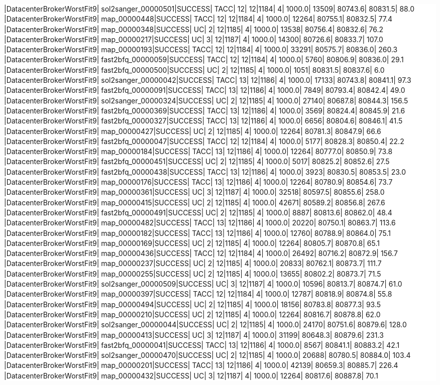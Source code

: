 |DatacenterBrokerWorstFit9|   sol2sanger_00000501|SUCCESS|  TACC|  12|       12|1184|        4|    1000.0|      13509|  80743.6|   80831.5|    88.0
|DatacenterBrokerWorstFit9|          map_00000448|SUCCESS|  TACC|  12|       12|1184|        4|    1000.0|      12264|  80755.1|   80832.5|    77.4
|DatacenterBrokerWorstFit9|          map_00000348|SUCCESS|    UC|   2|       12|1185|        4|    1000.0|      13538|  80756.4|   80832.6|    76.2
|DatacenterBrokerWorstFit9|          map_00000217|SUCCESS|    UC|   3|       12|1187|        4|    1000.0|      14300|  80726.6|   80833.7|   107.0
|DatacenterBrokerWorstFit9|          map_00000193|SUCCESS|  TACC|  12|       12|1184|        4|    1000.0|      33291|  80575.7|   80836.0|   260.3
|DatacenterBrokerWorstFit9|     fast2bfq_00000059|SUCCESS|  TACC|  12|       12|1184|        4|    1000.0|       5760|  80806.9|   80836.0|    29.1
|DatacenterBrokerWorstFit9|     fast2bfq_00000500|SUCCESS|    UC|   2|       12|1185|        4|    1000.0|       1051|  80831.5|   80837.6|     6.0
|DatacenterBrokerWorstFit9|   sol2sanger_00000042|SUCCESS|  TACC|  13|       12|1186|        4|    1000.0|      17133|  80743.8|   80841.1|    97.3
|DatacenterBrokerWorstFit9|     fast2bfq_00000091|SUCCESS|  TACC|  13|       12|1186|        4|    1000.0|       7849|  80793.4|   80842.4|    49.0
|DatacenterBrokerWorstFit9|   sol2sanger_00000324|SUCCESS|    UC|   2|       12|1185|        4|    1000.0|      27140|  80687.8|   80844.3|   156.5
|DatacenterBrokerWorstFit9|     fast2bfq_00000369|SUCCESS|  TACC|  13|       12|1186|        4|    1000.0|       3569|  80824.4|   80845.9|    21.6
|DatacenterBrokerWorstFit9|     fast2bfq_00000327|SUCCESS|  TACC|  13|       12|1186|        4|    1000.0|       6656|  80804.6|   80846.1|    41.5
|DatacenterBrokerWorstFit9|          map_00000427|SUCCESS|    UC|   2|       12|1185|        4|    1000.0|      12264|  80781.3|   80847.9|    66.6
|DatacenterBrokerWorstFit9|     fast2bfq_00000047|SUCCESS|  TACC|  12|       12|1184|        4|    1000.0|       5177|  80828.3|   80850.4|    22.2
|DatacenterBrokerWorstFit9|          map_00000184|SUCCESS|  TACC|  13|       12|1186|        4|    1000.0|      12264|  80777.0|   80850.9|    73.8
|DatacenterBrokerWorstFit9|     fast2bfq_00000451|SUCCESS|    UC|   2|       12|1185|        4|    1000.0|       5017|  80825.2|   80852.6|    27.5
|DatacenterBrokerWorstFit9|     fast2bfq_00000438|SUCCESS|  TACC|  13|       12|1186|        4|    1000.0|       3923|  80830.5|   80853.5|    23.0
|DatacenterBrokerWorstFit9|          map_00000176|SUCCESS|  TACC|  13|       12|1186|        4|    1000.0|      12264|  80780.9|   80854.6|    73.7
|DatacenterBrokerWorstFit9|          map_00000361|SUCCESS|    UC|   3|       12|1187|        4|    1000.0|      32518|  80597.5|   80855.6|   258.0
|DatacenterBrokerWorstFit9|          map_00000415|SUCCESS|    UC|   2|       12|1185|        4|    1000.0|      42671|  80589.2|   80856.8|   267.6
|DatacenterBrokerWorstFit9|     fast2bfq_00000491|SUCCESS|    UC|   2|       12|1185|        4|    1000.0|       8887|  80813.6|   80862.0|    48.4
|DatacenterBrokerWorstFit9|          map_00000482|SUCCESS|  TACC|  13|       12|1186|        4|    1000.0|      20220|  80750.1|   80863.7|   113.6
|DatacenterBrokerWorstFit9|          map_00000182|SUCCESS|  TACC|  13|       12|1186|        4|    1000.0|      12760|  80788.9|   80864.0|    75.1
|DatacenterBrokerWorstFit9|          map_00000169|SUCCESS|    UC|   2|       12|1185|        4|    1000.0|      12264|  80805.7|   80870.8|    65.1
|DatacenterBrokerWorstFit9|          map_00000436|SUCCESS|  TACC|  12|       12|1184|        4|    1000.0|      26492|  80716.2|   80872.9|   156.7
|DatacenterBrokerWorstFit9|          map_00000237|SUCCESS|    UC|   2|       12|1185|        4|    1000.0|      20833|  80762.1|   80873.7|   111.7
|DatacenterBrokerWorstFit9|          map_00000255|SUCCESS|    UC|   2|       12|1185|        4|    1000.0|      13655|  80802.2|   80873.7|    71.5
|DatacenterBrokerWorstFit9|   sol2sanger_00000509|SUCCESS|    UC|   3|       12|1187|        4|    1000.0|      10596|  80813.7|   80874.7|    61.0
|DatacenterBrokerWorstFit9|          map_00000397|SUCCESS|  TACC|  12|       12|1184|        4|    1000.0|      12787|  80818.9|   80874.8|    55.8
|DatacenterBrokerWorstFit9|          map_00000494|SUCCESS|    UC|   2|       12|1185|        4|    1000.0|      18156|  80783.8|   80877.3|    93.5
|DatacenterBrokerWorstFit9|          map_00000210|SUCCESS|    UC|   2|       12|1185|        4|    1000.0|      12264|  80816.7|   80878.8|    62.0
|DatacenterBrokerWorstFit9|   sol2sanger_00000044|SUCCESS|    UC|   2|       12|1185|        4|    1000.0|      24170|  80751.6|   80879.6|   128.0
|DatacenterBrokerWorstFit9|          map_00000413|SUCCESS|    UC|   3|       12|1187|        4|    1000.0|      31199|  80648.3|   80879.6|   231.3
|DatacenterBrokerWorstFit9|     fast2bfq_00000041|SUCCESS|  TACC|  13|       12|1186|        4|    1000.0|       8567|  80841.1|   80883.2|    42.1
|DatacenterBrokerWorstFit9|   sol2sanger_00000470|SUCCESS|    UC|   2|       12|1185|        4|    1000.0|      20688|  80780.5|   80884.0|   103.4
|DatacenterBrokerWorstFit9|          map_00000201|SUCCESS|  TACC|  13|       12|1186|        4|    1000.0|      42139|  80659.3|   80885.7|   226.4
|DatacenterBrokerWorstFit9|          map_00000432|SUCCESS|    UC|   3|       12|1187|        4|    1000.0|      12264|  80817.6|   80887.8|    70.1